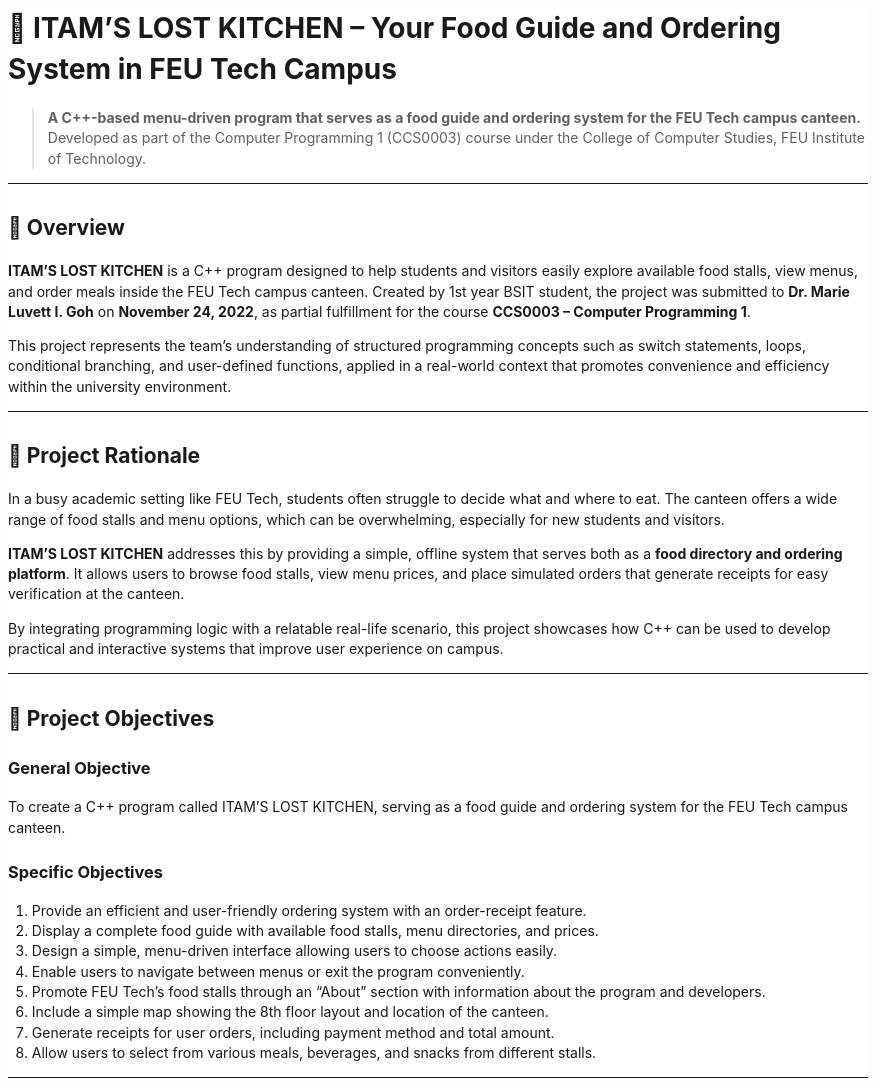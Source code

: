 # 🍴 ITAM’S LOST KITCHEN – Your Food Guide and Ordering System in FEU Tech Campus


> **A C++-based menu-driven program that serves as a food guide and ordering system for the FEU Tech campus canteen.**
> Developed as part of the Computer Programming 1 (CCS0003) course under the College of Computer Studies, FEU Institute of Technology.

---

## 🧭 Overview

**ITAM’S LOST KITCHEN** is a C++ program designed to help students and visitors easily explore available food stalls, view menus, and order meals inside the FEU Tech campus canteen.
Created by 1st year BSIT student, the project was submitted to **Dr. Marie Luvett I. Goh** on **November 24, 2022**, as partial fulfillment for the course **CCS0003 – Computer Programming 1**.

This project represents the team’s understanding of structured programming concepts such as switch statements, loops, conditional branching, and user-defined functions, applied in a real-world context that promotes convenience and efficiency within the university environment.

---

## 🧩 Project Rationale

In a busy academic setting like FEU Tech, students often struggle to decide what and where to eat. The canteen offers a wide range of food stalls and menu options, which can be overwhelming, especially for new students and visitors.

**ITAM’S LOST KITCHEN** addresses this by providing a simple, offline system that serves both as a **food directory and ordering platform**. It allows users to browse food stalls, view menu prices, and place simulated orders that generate receipts for easy verification at the canteen.

By integrating programming logic with a relatable real-life scenario, this project showcases how C++ can be used to develop practical and interactive systems that improve user experience on campus.

---

## 🎯 Project Objectives

### General Objective

To create a C++ program called ITAM’S LOST KITCHEN, serving as a food guide and ordering system for the FEU Tech campus canteen.

### Specific Objectives

1. Provide an efficient and user-friendly ordering system with an order-receipt feature.
2. Display a complete food guide with available food stalls, menu directories, and prices.
3. Design a simple, menu-driven interface allowing users to choose actions easily.
4. Enable users to navigate between menus or exit the program conveniently.
5. Promote FEU Tech’s food stalls through an “About” section with information about the program and developers.
6. Include a simple map showing the 8th floor layout and location of the canteen.
7. Generate receipts for user orders, including payment method and total amount.
8. Allow users to select from various meals, beverages, and snacks from different stalls.

---
